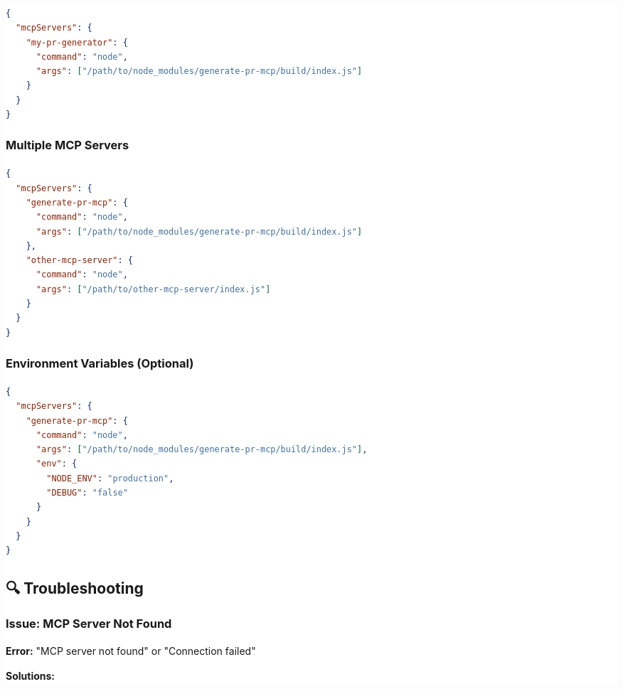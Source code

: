 ```json
{
  "mcpServers": {
    "my-pr-generator": {
      "command": "node",
      "args": ["/path/to/node_modules/generate-pr-mcp/build/index.js"]
    }
  }
}
```

### Multiple MCP Servers

```json
{
  "mcpServers": {
    "generate-pr-mcp": {
      "command": "node",
      "args": ["/path/to/node_modules/generate-pr-mcp/build/index.js"]
    },
    "other-mcp-server": {
      "command": "node",
      "args": ["/path/to/other-mcp-server/index.js"]
    }
  }
}
```

### Environment Variables (Optional)

```json
{
  "mcpServers": {
    "generate-pr-mcp": {
      "command": "node",
      "args": ["/path/to/node_modules/generate-pr-mcp/build/index.js"],
      "env": {
        "NODE_ENV": "production",
        "DEBUG": "false"
      }
    }
  }
}
```

## 🔍 Troubleshooting

### Issue: MCP Server Not Found

**Error:** "MCP server not found" or "Connection failed"

**Solutions:**

